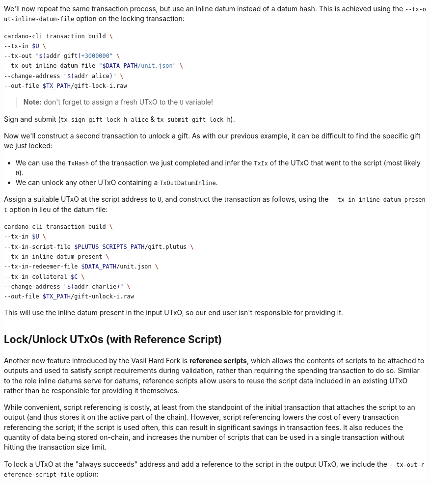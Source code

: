 We'll now repeat the same transaction process, but use an inline datum instead of a datum hash. This is achieved using the `--tx-out-inline-datum-file` option on the locking transaction:

```sh
cardano-cli transaction build \
--tx-in $U \
--tx-out "$(addr gift)+3000000" \
--tx-out-inline-datum-file "$DATA_PATH/unit.json" \
--change-address "$(addr alice)" \
--out-file $TX_PATH/gift-lock-i.raw
```

>**Note:** don't forget to assign a fresh UTxO to the `U` variable!

Sign and submit (`tx-sign gift-lock-h alice` & `tx-submit gift-lock-h`).

Now we'll construct a second transaction to unlock a gift. As with our previous example, it can be difficult to find the specific gift we just locked:
* We can use the `TxHash` of the transaction we just completed and infer the `TxIx` of the UTxO that went to the script (most likely `0`).
* We can unlock any other UTxO containing a `TxOutDatumInline`.

Assign a suitable UTxO at the script address to `U`, and construct the transaction as follows, using the `--tx-in-inline-datum-present` option in lieu of the datum file:

```sh
cardano-cli transaction build \
--tx-in $U \
--tx-in-script-file $PLUTUS_SCRIPTS_PATH/gift.plutus \
--tx-in-inline-datum-present \
--tx-in-redeemer-file $DATA_PATH/unit.json \
--tx-in-collateral $C \
--change-address "$(addr charlie)" \
--out-file $TX_PATH/gift-unlock-i.raw
```

This will use the inline datum present in the input UTxO, so our end user isn't responsible for providing it.

## **Lock/Unlock UTxOs (with Reference Script)**
Another new feature introduced by the Vasil Hard Fork is **reference scripts**, which allows the contents of scripts to be attached to outputs and used to satisfy script requirements during validation, rather than requiring the spending transaction to do so. Similar to the role inline datums serve for datums, reference scripts allow users to reuse the script data included in an existing UTxO rather than be responsible for providing it themselves.

While convenient, script referencing is costly, at least from the standpoint of the initial transaction that attaches the script to an output (and thus stores it on the active part of the chain). However, script referencing lowers the cost of every transaction referencing the script; if the script is used often, this can result in significant savings in transaction fees. It also reduces the quantity of data being stored on-chain, and increases the number of scripts that can be used in a single transaction without hitting the transaction size limit.

To lock a UTxO at the "always succeeds" address and add a reference to the script in the output UTxO, we include the `--tx-out-reference-script-file` option:
